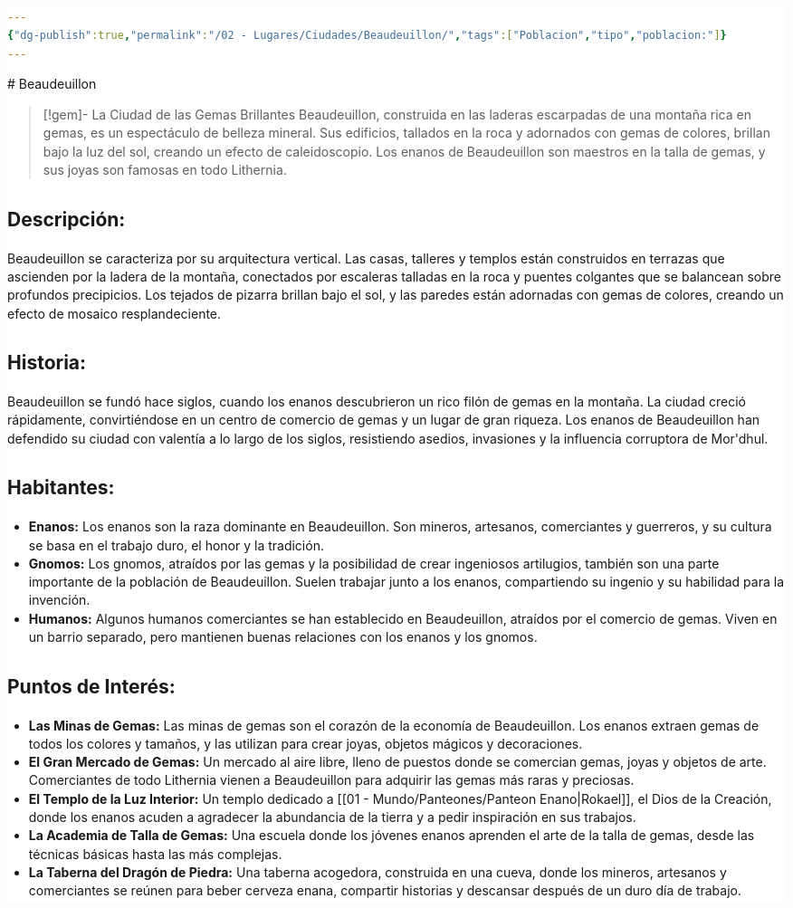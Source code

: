 ```yaml
---
{"dg-publish":true,"permalink":"/02 - Lugares/Ciudades/Beaudeuillon/","tags":["Poblacion","tipo","poblacion:"]}
---
```


<p><span><iframe height="1000" width="1500" src="https://watabou.github.io/city-generator/?size=60&amp;seed=1241&amp;name=Beaudeuillon&amp;population=600000&amp;citadel=1&amp;urban_castle=1&amp;plaza=0&amp;temple=1&amp;walls=0&amp;shantytown=1&amp;coast=0&amp;river=1&amp;greens=1&amp;hub=0" sandbox="allow-forms allow-presentation allow-same-origin allow-scripts allow-modals"></iframe></span></p>
# Beaudeuillon

> [!gem]-  La Ciudad de las Gemas Brillantes
> Beaudeuillon,  construida en las laderas escarpadas de una montaña rica en gemas,  es un espectáculo de belleza mineral.   Sus edificios,  tallados en la roca y adornados con gemas de colores,  brillan bajo la luz del sol,  creando un efecto de caleidoscopio.  Los enanos de Beaudeuillon son maestros en la talla de gemas,  y sus joyas son famosas en todo Lithernia. 

## Descripción:

Beaudeuillon se caracteriza por su arquitectura vertical.  Las casas,  talleres y templos están construidos en terrazas que ascienden por la ladera de la montaña,  conectados por escaleras talladas en la roca y puentes colgantes que se balancean sobre profundos precipicios.  Los tejados de pizarra brillan bajo el sol,  y las paredes están adornadas con gemas de colores,  creando un efecto de mosaico resplandeciente.  

##  Historia:

Beaudeuillon se fundó  hace siglos,  cuando los enanos descubrieron un rico filón de gemas en la montaña.   La ciudad creció rápidamente,  convirtiéndose en un centro de comercio de gemas y un lugar de gran riqueza.  Los enanos de Beaudeuillon han defendido su ciudad con valentía a lo largo de los siglos,  resistiendo asedios,  invasiones y la influencia corruptora de Mor'dhul.

## Habitantes:

* **Enanos:**  Los enanos son la raza dominante en Beaudeuillon.  Son mineros,  artesanos,  comerciantes y guerreros,  y su cultura se basa en el trabajo duro,  el honor y la tradición.
* **Gnomos:**  Los gnomos,  atraídos por las gemas y la posibilidad de crear ingeniosos artilugios,  también son una parte importante de la población de Beaudeuillon.  Suelen trabajar junto a los enanos,  compartiendo su ingenio y su habilidad para la invención.
* **Humanos:**  Algunos humanos comerciantes se han establecido en Beaudeuillon,  atraídos por el comercio de gemas.  Viven en un barrio separado,  pero mantienen buenas relaciones con los enanos y los gnomos.

## Puntos de Interés:

* **Las Minas de Gemas:**  Las minas de gemas son el corazón de la economía de Beaudeuillon.  Los enanos extraen gemas de todos los colores y tamaños,  y las utilizan para crear joyas,  objetos mágicos y decoraciones.
* **El Gran Mercado de Gemas:** Un mercado al aire libre,  lleno de puestos donde se comercian gemas,  joyas y objetos de arte.  Comerciantes de todo Lithernia vienen a Beaudeuillon para adquirir las gemas más raras y preciosas.
* **El Templo de la Luz Interior:**  Un templo dedicado a [[01 - Mundo/Panteones/Panteon Enano\|Rokael]],  el Dios de la Creación,  donde los enanos acuden a agradecer la abundancia de la tierra y a pedir inspiración en sus trabajos.
* **La Academia de Talla de Gemas:**  Una escuela donde los jóvenes enanos aprenden el arte de la talla de gemas,  desde las técnicas básicas hasta las más complejas.
* **La Taberna del Dragón de Piedra:**  Una taberna acogedora,  construida en una cueva,  donde los mineros,  artesanos y comerciantes se reúnen para beber cerveza enana,  compartir historias y descansar después de un duro día de trabajo.
